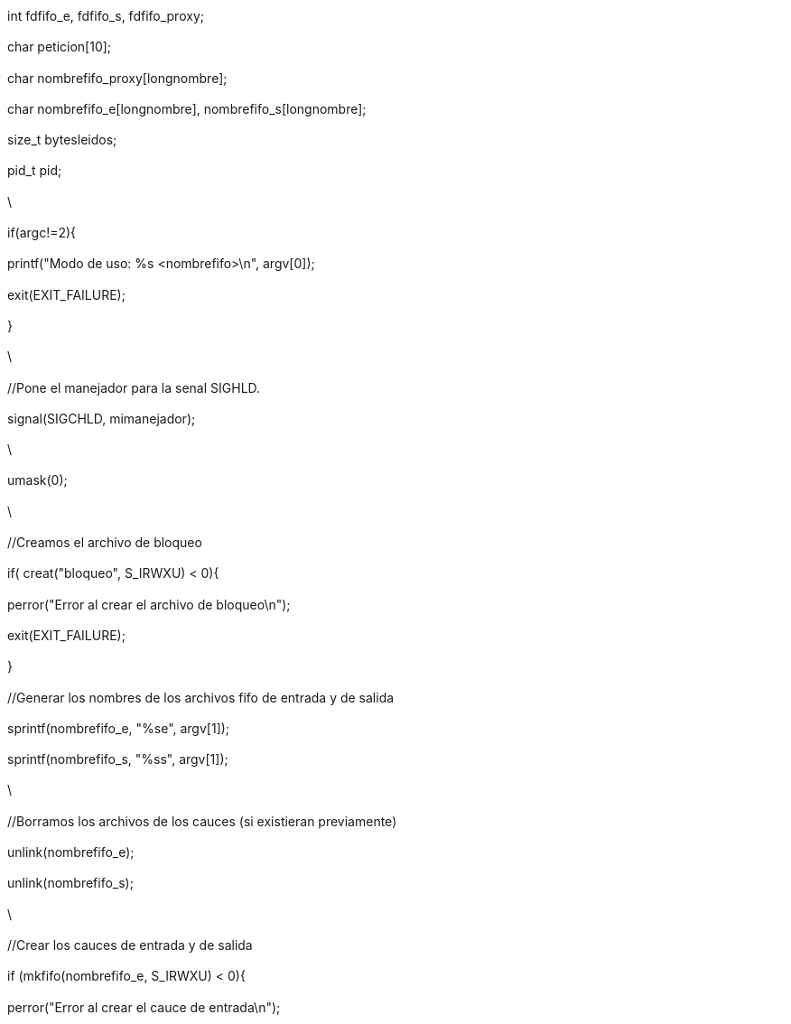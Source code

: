 int fdfifo\_e, fdfifo\_s, fdfifo\_proxy;

char peticion[10];

char nombrefifo\_proxy[longnombre];

char nombrefifo\_e[longnombre], nombrefifo\_s[longnombre];

size\_t bytesleidos;

pid\_t pid;

\

if(argc!=2){

printf("Modo de uso: %s \<nombrefifo\>\\n", argv[0]);

exit(EXIT\_FAILURE);

}

\

//Pone el manejador para la senal SIGHLD.

signal(SIGCHLD, mimanejador);

\

umask(0);

\

//Creamos el archivo de bloqueo

if( creat("bloqueo", S\_IRWXU) \< 0){

perror("Error al crear el archivo de bloqueo\\n");

exit(EXIT\_FAILURE);

}

//Generar los nombres de los archivos fifo de entrada y de salida

sprintf(nombrefifo\_e, "%se", argv[1]);

sprintf(nombrefifo\_s, "%ss", argv[1]);

\

//Borramos los archivos de los cauces (si existieran previamente)

unlink(nombrefifo\_e);

unlink(nombrefifo\_s);

\

//Crear los cauces de entrada y de salida

if (mkfifo(nombrefifo\_e, S\_IRWXU) \< 0){

perror("Error al crear el cauce de entrada\\n");

